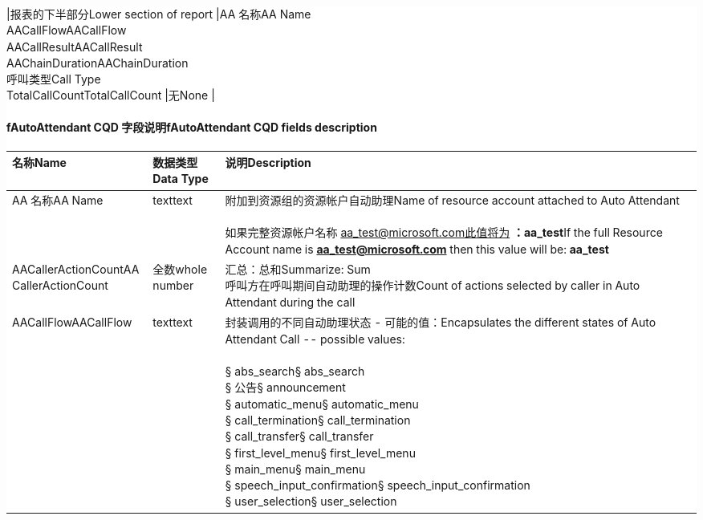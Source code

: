 |<span data-ttu-id="55a1e-218">报表的下半部分</span><span class="sxs-lookup"><span data-stu-id="55a1e-218">Lower section of report</span></span>                         |<span data-ttu-id="55a1e-219">AA 名称</span><span class="sxs-lookup"><span data-stu-id="55a1e-219">AA Name</span></span><br><span data-ttu-id="55a1e-220">AACallFlow</span><span class="sxs-lookup"><span data-stu-id="55a1e-220">AACallFlow</span></span><br><span data-ttu-id="55a1e-221">AACallResult</span><span class="sxs-lookup"><span data-stu-id="55a1e-221">AACallResult</span></span><br><span data-ttu-id="55a1e-222">AAChainDuration</span><span class="sxs-lookup"><span data-stu-id="55a1e-222">AAChainDuration</span></span><br><span data-ttu-id="55a1e-223">呼叫类型</span><span class="sxs-lookup"><span data-stu-id="55a1e-223">Call Type</span></span><br><span data-ttu-id="55a1e-224">TotalCallCount</span><span class="sxs-lookup"><span data-stu-id="55a1e-224">TotalCallCount</span></span> |<span data-ttu-id="55a1e-225">无</span><span class="sxs-lookup"><span data-stu-id="55a1e-225">None</span></span>                |

#### <a name="fautoattendant-cqd-fields-description"></a><span data-ttu-id="55a1e-226">fAutoAttendant CQD 字段说明</span><span class="sxs-lookup"><span data-stu-id="55a1e-226">fAutoAttendant CQD fields description</span></span>

|<span data-ttu-id="55a1e-227">名称</span><span class="sxs-lookup"><span data-stu-id="55a1e-227">Name</span></span>                                    |<span data-ttu-id="55a1e-228">数据类型</span><span class="sxs-lookup"><span data-stu-id="55a1e-228">Data Type</span></span>                |<span data-ttu-id="55a1e-229">说明</span><span class="sxs-lookup"><span data-stu-id="55a1e-229">Description</span></span>                            |
|:---------------------------------------|:------------------------|:--------------------------------------|
|<span data-ttu-id="55a1e-230">AA 名称</span><span class="sxs-lookup"><span data-stu-id="55a1e-230">AA Name</span></span>                                 |<span data-ttu-id="55a1e-231">text</span><span class="sxs-lookup"><span data-stu-id="55a1e-231">text</span></span>                     |<span data-ttu-id="55a1e-232">附加到资源组的资源帐户自动助理</span><span class="sxs-lookup"><span data-stu-id="55a1e-232">Name of resource account attached to Auto Attendant</span></span><br><br><span data-ttu-id="55a1e-233">如果完整资源帐户名称 aa_test@microsoft.com此值将为 **：aa_test**</span><span class="sxs-lookup"><span data-stu-id="55a1e-233">If the full Resource Account name is **aa_test@microsoft.com** then this value will be: **aa_test**</span></span> |
|<span data-ttu-id="55a1e-234">AACallerActionCount</span><span class="sxs-lookup"><span data-stu-id="55a1e-234">AACallerActionCount</span></span>                     |<span data-ttu-id="55a1e-235">全数</span><span class="sxs-lookup"><span data-stu-id="55a1e-235">whole number</span></span>             |<span data-ttu-id="55a1e-236">汇总：总和</span><span class="sxs-lookup"><span data-stu-id="55a1e-236">Summarize: Sum</span></span><br><span data-ttu-id="55a1e-237">呼叫方在呼叫期间自动助理的操作计数</span><span class="sxs-lookup"><span data-stu-id="55a1e-237">Count of actions selected by caller in Auto Attendant during the call</span></span>  |
|<span data-ttu-id="55a1e-238">AACallFlow</span><span class="sxs-lookup"><span data-stu-id="55a1e-238">AACallFlow</span></span>                              |<span data-ttu-id="55a1e-239">text</span><span class="sxs-lookup"><span data-stu-id="55a1e-239">text</span></span>                     |<span data-ttu-id="55a1e-240">封装调用的不同自动助理状态 - 可能的值：</span><span class="sxs-lookup"><span data-stu-id="55a1e-240">Encapsulates the different states of Auto Attendant Call -- possible values:</span></span><br><br><span data-ttu-id="55a1e-241">§ abs_search</span><span class="sxs-lookup"><span data-stu-id="55a1e-241">§ abs_search</span></span><br><span data-ttu-id="55a1e-242">§ 公告</span><span class="sxs-lookup"><span data-stu-id="55a1e-242">§ announcement</span></span><br><span data-ttu-id="55a1e-243">§ automatic_menu</span><span class="sxs-lookup"><span data-stu-id="55a1e-243">§ automatic_menu</span></span><br><span data-ttu-id="55a1e-244">§ call_termination</span><span class="sxs-lookup"><span data-stu-id="55a1e-244">§ call_termination</span></span><br><span data-ttu-id="55a1e-245">§ call_transfer</span><span class="sxs-lookup"><span data-stu-id="55a1e-245">§ call_transfer</span></span><br><span data-ttu-id="55a1e-246">§ first_level_menu</span><span class="sxs-lookup"><span data-stu-id="55a1e-246">§ first_level_menu</span></span><br><span data-ttu-id="55a1e-247">§ main_menu</span><span class="sxs-lookup"><span data-stu-id="55a1e-247">§ main_menu</span></span><br><span data-ttu-id="55a1e-248">§ speech_input_confirmation</span><span class="sxs-lookup"><span data-stu-id="55a1e-248">§ speech_input_confirmation</span></span><br><span data-ttu-id="55a1e-249">§ user_selection</span><span class="sxs-lookup"><span data-stu-id="55a1e-249">§ user_selection</span></span> |